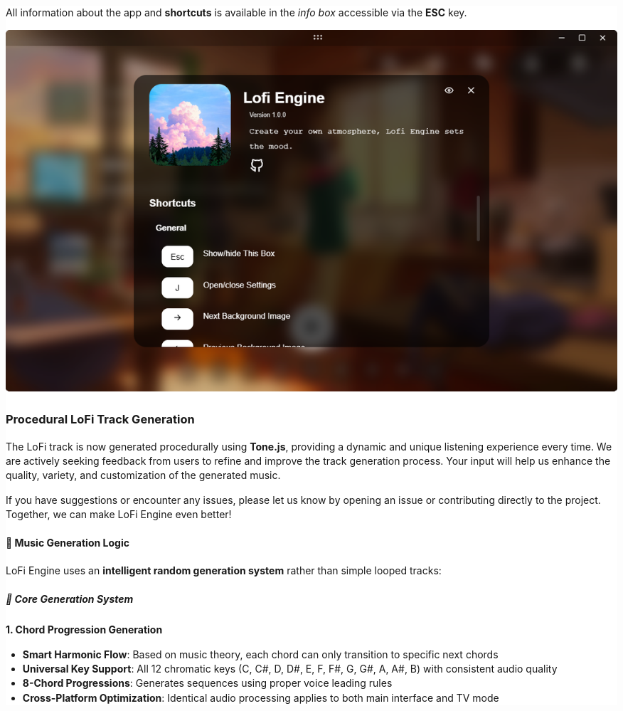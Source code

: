 All information about the app and **shortcuts** is available in the *info box* accessible via the **ESC** key.

![info-box](screenshots/info-box.png)

### Procedural LoFi Track Generation

The LoFi track is now generated procedurally using **Tone.js**, providing a dynamic and unique listening experience every time. We are actively seeking feedback from users to refine and improve the track generation process. Your input will help us enhance the quality, variety, and customization of the generated music.

If you have suggestions or encounter any issues, please let us know by opening an issue or contributing directly to the project. Together, we can make LoFi Engine even better!

#### 🎵 Music Generation Logic

LoFi Engine uses an **intelligent random generation system** rather than simple looped tracks:

##### 🎯 Core Generation System

**1. Chord Progression Generation**
- **Smart Harmonic Flow**: Based on music theory, each chord can only transition to specific next chords
- **Universal Key Support**: All 12 chromatic keys (C, C#, D, D#, E, F, F#, G, G#, A, A#, B) with consistent audio quality
- **8-Chord Progressions**: Generates sequences using proper voice leading rules
- **Cross-Platform Optimization**: Identical audio processing applies to both main interface and TV mode
